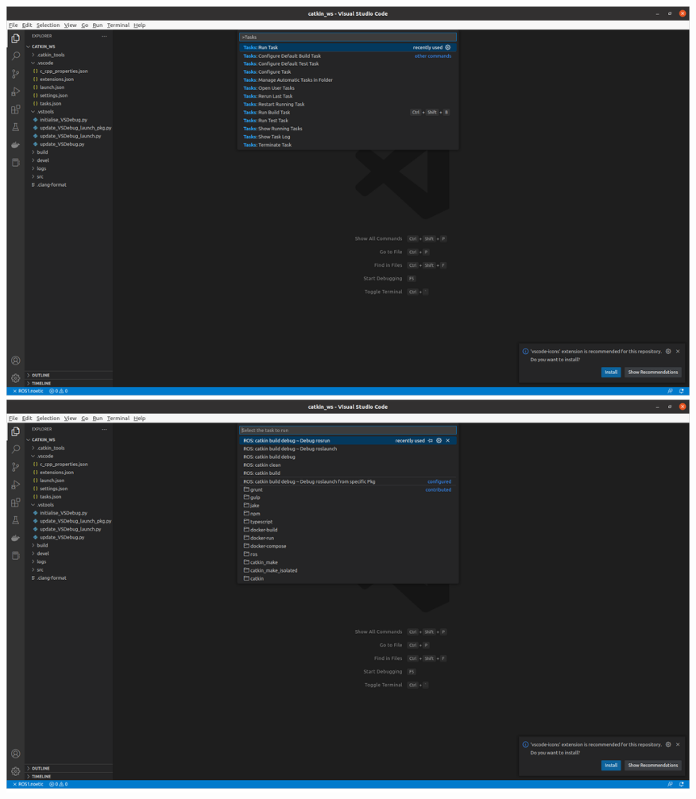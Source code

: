 ![Alt-text-1](images/tasks.png?raw=true "Tasks drop down menu") ![Alt-text-2](images/ros_build.png?raw=true "ROS build drop down menu")
